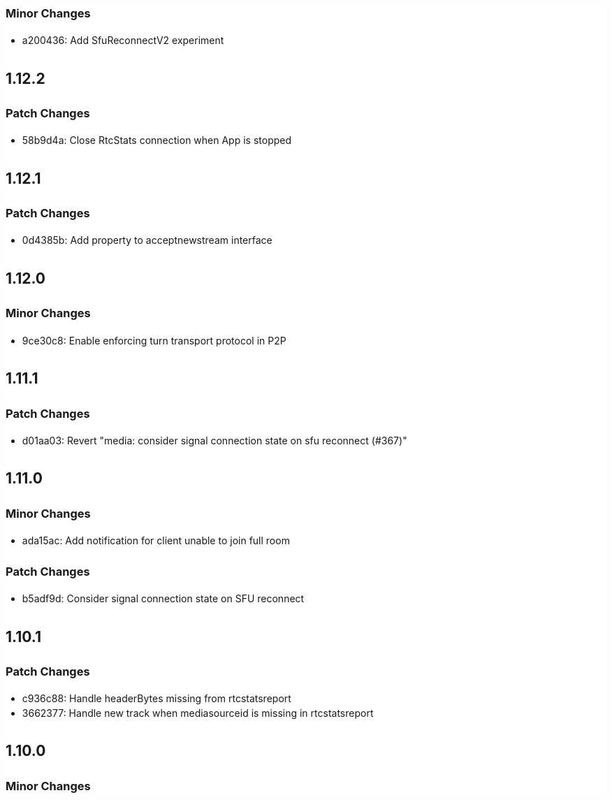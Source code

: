 ### Minor Changes

- a200436: Add SfuReconnectV2 experiment

## 1.12.2

### Patch Changes

- 58b9d4a: Close RtcStats connection when App is stopped

## 1.12.1

### Patch Changes

- 0d4385b: Add property to acceptnewstream interface

## 1.12.0

### Minor Changes

- 9ce30c8: Enable enforcing turn transport protocol in P2P

## 1.11.1

### Patch Changes

- d01aa03: Revert "media: consider signal connection state on sfu reconnect (#367)"

## 1.11.0

### Minor Changes

- ada15ac: Add notification for client unable to join full room

### Patch Changes

- b5adf9d: Consider signal connection state on SFU reconnect

## 1.10.1

### Patch Changes

- c936c88: Handle headerBytes missing from rtcstatsreport
- 3662377: Handle new track when mediasourceid is missing in rtcstatsreport

## 1.10.0

### Minor Changes
